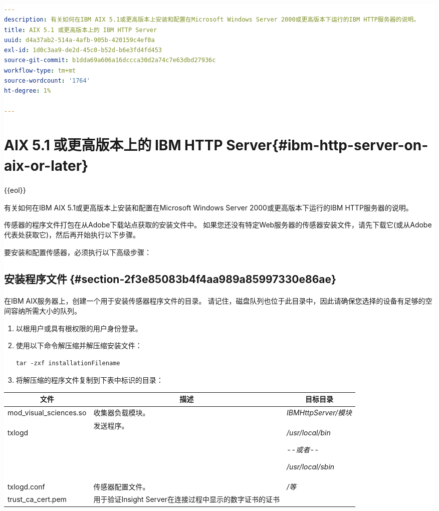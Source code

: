 ```yaml
---
description: 有关如何在IBM AIX 5.1或更高版本上安装和配置在Microsoft Windows Server 2000或更高版本下运行的IBM HTTP服务器的说明。
title: AIX 5.1 或更高版本上的 IBM HTTP Server
uuid: d4a37ab2-514a-4afb-905b-420159c4ef0a
exl-id: 1d0c3aa9-de2d-45c0-b52d-b6e3fd4fd453
source-git-commit: b1dda69a606a16dccca30d2a74c7e63dbd27936c
workflow-type: tm+mt
source-wordcount: '1764'
ht-degree: 1%

---
```


# AIX 5.1 或更高版本上的 IBM HTTP Server{#ibm-http-server-on-aix-or-later}

{{eol}}

有关如何在IBM AIX 5.1或更高版本上安装和配置在Microsoft Windows Server 2000或更高版本下运行的IBM HTTP服务器的说明。

传感器的程序文件打包在从Adobe下载站点获取的安装文件中。 如果您还没有特定Web服务器的传感器安装文件，请先下载它(或从Adobe代表处获取它)，然后再开始执行以下步骤。

要安装和配置传感器，必须执行以下高级步骤：

## 安装程序文件 {#section-2f3e85083b4f4aa989a85997330e86ae}

在IBM AIX服务器上，创建一个用于安装传感器程序文件的目录。 请记住，磁盘队列也位于此目录中，因此请确保您选择的设备有足够的空间容纳所需大小的队列。

1. 以根用户或具有根权限的用户身份登录。
1. 使用以下命令解压缩并解压缩安装文件：

   ```
   tar -zxf installationFilename
   ```

1. 将解压缩的程序文件复制到下表中标识的目录：

<table id="table_ABFF5F92271B4F3CB0AC68DAB6A5709F"> 
 <thead> 
  <tr> 
   <th colname="col1" class="entry"> 文件 </th> 
   <th colname="col2" class="entry"> 描述 </th> 
   <th colname="col3" class="entry"> 目标目录 </th> 
  </tr> 
 </thead>
 <tbody> 
  <tr> 
   <td colname="col1"> mod_visual_sciences.so </td> 
   <td colname="col2"> 收集器负载模块。 </td> 
   <td colname="col3"> <i> IBMHttpServer/模块</i> </td> 
  </tr> 
  <tr> 
   <td colname="col1"> <p>txlogd </p> </td> 
   <td colname="col2"> 发送程序。 </td> 
   <td colname="col3"> <p><i>/usr/local/bin</i> </p> <p><i>--或者--</i> </p> <p><i>/usr/local/sbin</i> </p> </td> 
  </tr> 
  <tr> 
   <td colname="col1"> txlogd.conf </td> 
   <td colname="col2"> 传感器配置文件。 </td> 
   <td colname="col3"> <i>/等</i> </td> 
  </tr> 
  <tr> 
   <td colname="col1"> trust_ca_cert.pem </td> 
   <td colname="col2"> 用于验证Insight Server在连接过程中显示的数字证书的证书 </td> 
